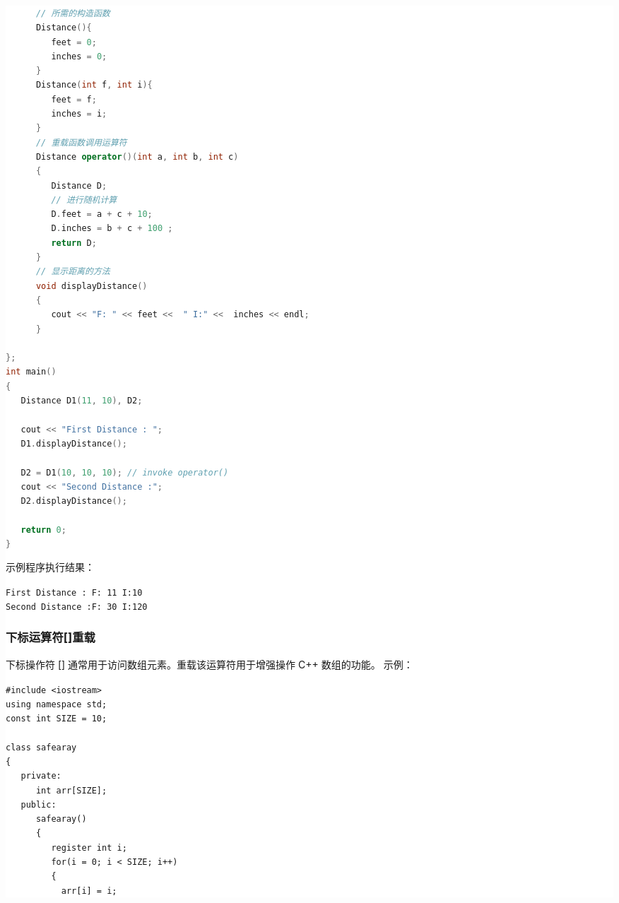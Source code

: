 ```cpp
      // 所需的构造函数
      Distance(){
         feet = 0;
         inches = 0;
      }
      Distance(int f, int i){
         feet = f;
         inches = i;
      }
      // 重载函数调用运算符
      Distance operator()(int a, int b, int c)
      {
         Distance D;
         // 进行随机计算
         D.feet = a + c + 10;
         D.inches = b + c + 100 ;
         return D;
      }
      // 显示距离的方法
      void displayDistance()
      {
         cout << "F: " << feet <<  " I:" <<  inches << endl;
      }
      
};
int main()
{
   Distance D1(11, 10), D2;

   cout << "First Distance : "; 
   D1.displayDistance();

   D2 = D1(10, 10, 10); // invoke operator()
   cout << "Second Distance :"; 
   D2.displayDistance();

   return 0;
}
```
示例程序执行结果：
```
First Distance : F: 11 I:10
Second Distance :F: 30 I:120
```
### 下标运算符[]重载
下标操作符 [] 通常用于访问数组元素。重载该运算符用于增强操作 C++ 数组的功能。
示例：
```
#include <iostream>
using namespace std;
const int SIZE = 10;

class safearay
{
   private:
      int arr[SIZE];
   public:
      safearay() 
      {
         register int i;
         for(i = 0; i < SIZE; i++)
         {
           arr[i] = i;
```